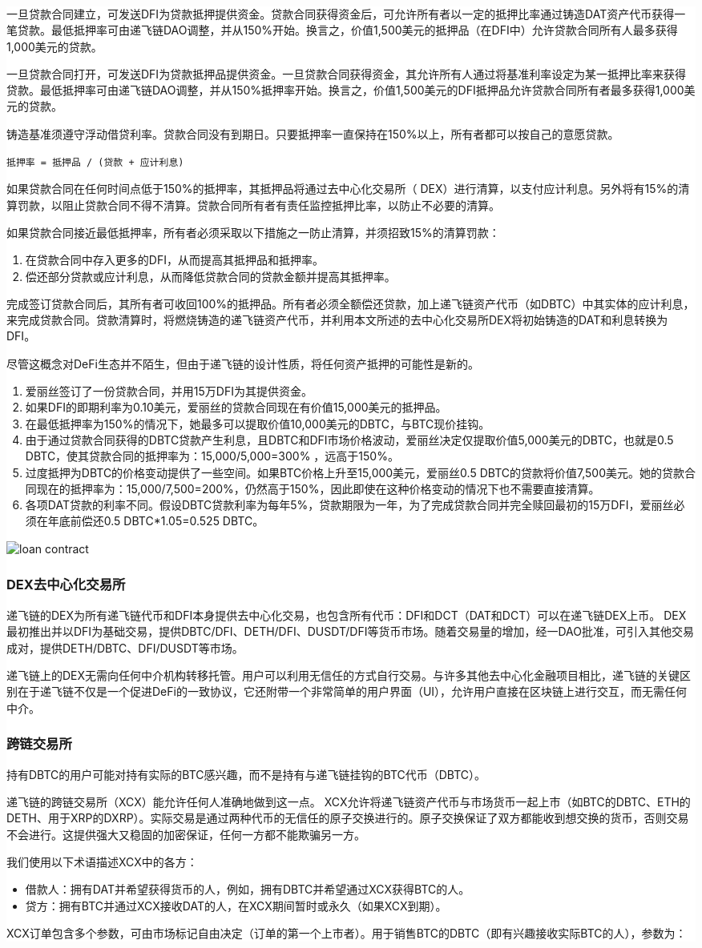 一旦贷款合同建立，可发送DFI为贷款抵押提供资金。贷款合同获得资金后，可允许所有者以一定的抵押比率通过铸造DAT资产代币获得一笔贷款。最低抵押率可由递飞链DAO调整，并从150%开始。换言之，价值1,500美元的抵押品（在DFI中）允许贷款合同所有人最多获得1,000美元的贷款。

一旦贷款合同打开，可发送DFI为贷款抵押品提供资金。一旦贷款合同获得资金，其允许所有人通过将基准利率设定为某一抵押比率来获得贷款。最低抵押率可由递飞链DAO调整，并从150%抵押率开始。换言之，价值1,500美元的DFI抵押品允许贷款合同所有者最多获得1,000美元的贷款。

铸造基准须遵守浮动借贷利率。贷款合同没有到期日。只要抵押率一直保持在150%以上，所有者都可以按自己的意愿贷款。

```
抵押率 = 抵押品 / (贷款 + 应计利息)
```

如果贷款合同在任何时间点低于150%的抵押率，其抵押品将通过去中心化交易所（ DEX）进行清算，以支付应计利息。另外将有15%的清算罚款，以阻止贷款合同不得不清算。贷款合同所有者有责任监控抵押比率，以防止不必要的清算。

如果贷款合同接近最低抵押率，所有者必须采取以下措施之一防止清算，并须招致15%的清算罚款：

1. 在贷款合同中存入更多的DFI，从而提高其抵押品和抵押率。
2. 偿还部分贷款或应计利息，从而降低贷款合同的贷款金额并提高其抵押率。

完成签订贷款合同后，其所有者可收回100%的抵押品。所有者必须全额偿还贷款，加上递飞链资产代币（如DBTC）中其实体的应计利息，来完成贷款合同。贷款清算时，将燃烧铸造的递飞链资产代币，并利用本文所述的去中心化交易所DEX将初始铸造的DAT和利息转换为DFI。

尽管这概念对DeFi生态并不陌生，但由于递飞链的设计性质，将任何资产抵押的可能性是新的。

1. 爱丽丝签订了一份贷款合同，并用15万DFI为其提供资金。
2. 如果DFI的即期利率为0.10美元，爱丽丝的贷款合同现在有价值15,000美元的抵押品。
3. 在最低抵押率为150%的情况下，她最多可以提取价值10,000美元的DBTC，与BTC现价挂钩。
4. 由于通过贷款合同获得的DBTC贷款产生利息，且DBTC和DFI市场价格波动，爱丽丝决定仅提取价值5,000美元的DBTC，也就是0.5 DBTC，使其贷款合同的抵押率为：15,000/5,000=300% ，远高于150%。
5. 过度抵押为DBTC的价格变动提供了一些空间。如果BTC价格上升至15,000美元，爱丽丝0.5 DBTC的贷款将价值7,500美元。她的贷款合同现在的抵押率为：15,000/7,500=200%，仍然高于150%，因此即使在这种价格变动的情况下也不需要直接清算。
6. 各项DAT贷款的利率不同。假设DBTC贷款利率为每年5%，贷款期限为一年，为了完成贷款合同并完全赎回最初的15万DFI，爱丽丝必须在年底前偿还0.5 DBTC*1.05=0.525 DBTC。

![loan contract](/img/white-paper/zhs/alice-pdc.png)

### DEX去中心化交易所

递飞链的DEX为所有递飞链代币和DFI本身提供去中心化交易，也包含所有代币：DFI和DCT（DAT和DCT）可以在递飞链DEX上币。 DEX最初推出并以DFI为基础交易，提供DBTC/DFI、DETH/DFI、DUSDT/DFI等货币市场。随着交易量的增加，经一DAO批准，可引入其他交易成对，提供DETH/DBTC、DFI/DUSDT等市场。

递飞链上的DEX无需向任何中介机构转移托管。用户可以利用无信任的方式自行交易。与许多其他去中心化金融项目相比，递飞链的关键区别在于递飞链不仅是一个促进DeFi的一致协议，它还附带一个非常简单的用户界面（UI），允许用户直接在区块链上进行交互，而无需任何中介。

### 跨链交易所 

持有DBTC的用户可能对持有实际的BTC感兴趣，而不是持有与递飞链挂钩的BTC代币（DBTC）。

递飞链的跨链交易所（XCX）能允许任何人准确地做到这一点。 XCX允许将递飞链资产代币与市场货币一起上市（如BTC的DBTC、ETH的DETH、用于XRP的DXRP）。实际交易是通过两种代币的无信任的原子交换进行的。原子交换保证了双方都能收到想交换的货币，否则交易不会进行。这提供强大又稳固的加密保证，任何一方都不能欺骗另一方。

我们使用以下术语描述XCX中的各方：

- 借款人：拥有DAT并希望获得货币的人，例如，拥有DBTC并希望通过XCX获得BTC的人。
- 贷方：拥有BTC并通过XCX接收DAT的人，在XCX期间暂时或永久（如果XCX到期）。

XCX订单包含多个参数，可由市场标记自由决定（订单的第一个上市者）。用于销售BTC的DBTC（即有兴趣接收实际BTC的人），参数为：
